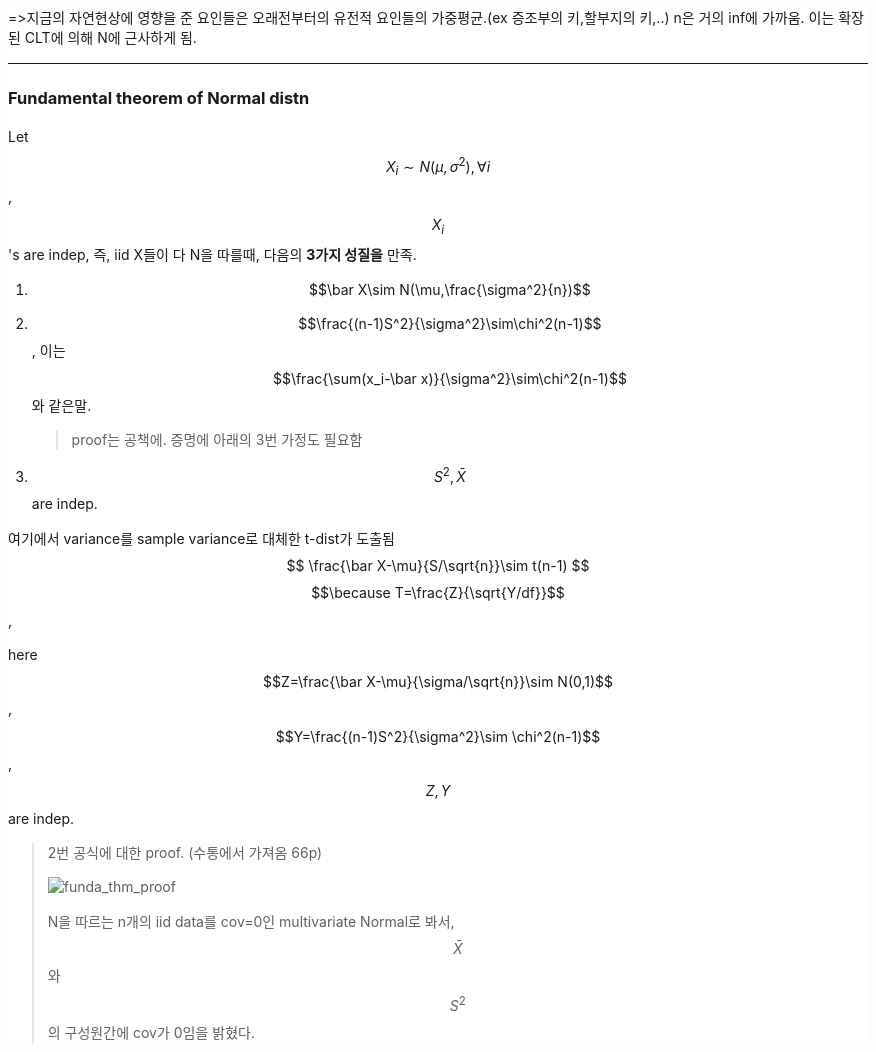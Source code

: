 =>지금의 자연현상에 영향을 준 요인들은 오래전부터의 유전적 요인들의 가중평균.(ex 증조부의 키,할부지의 키,..) n은 거의 inf에 가까움. 이는 확장된 CLT에 의해 N에 근사하게 됨.

------

### Fundamental theorem of Normal distn

Let $$X_i\sim N(\mu,\sigma^2), \forall i$$, $$X_i$$'s are indep, 즉, iid X들이 다 N을 따를때, 다음의 **3가지 성질을** 만족.

1. $$\bar X\sim N(\mu,\frac{\sigma^2}{n})$$

2. $$\frac{(n-1)S^2}{\sigma^2}\sim\chi^2(n-1)$$, 이는 $$\frac{\sum(x_i-\bar x)}{\sigma^2}\sim\chi^2(n-1)$$와 같은말.

   > proof는 공책에. 증명에 아래의 3번 가정도 필요함


1. $$S^2, \bar X$$ are indep.

여기에서 variance를 sample variance로 대체한 t-dist가 도출됨
$$
\frac{\bar X-\mu}{S/\sqrt{n}}\sim t(n-1)
$$
$$\because T=\frac{Z}{\sqrt{Y/df}}$$, 

here $$Z=\frac{\bar X-\mu}{\sigma/\sqrt{n}}\sim N(0,1)$$, $$Y=\frac{(n-1)S^2}{\sigma^2}\sim \chi^2(n-1)$$, $$Z,Y$$ are indep.

> 2번 공식에 대한 proof. (수통에서 가져옴 66p)
>
> <img width="472" alt="funda_thm_proof" src="https://user-images.githubusercontent.com/31824102/60090557-b848dd80-977d-11e9-9b73-ab0e1caf30be.PNG">
>
> N을 따르는 n개의 iid data를 cov=0인 multivariate Normal로 봐서, $$\bar X$$와 $$S^2$$의 구성원간에 cov가 0임을 밝혔다.